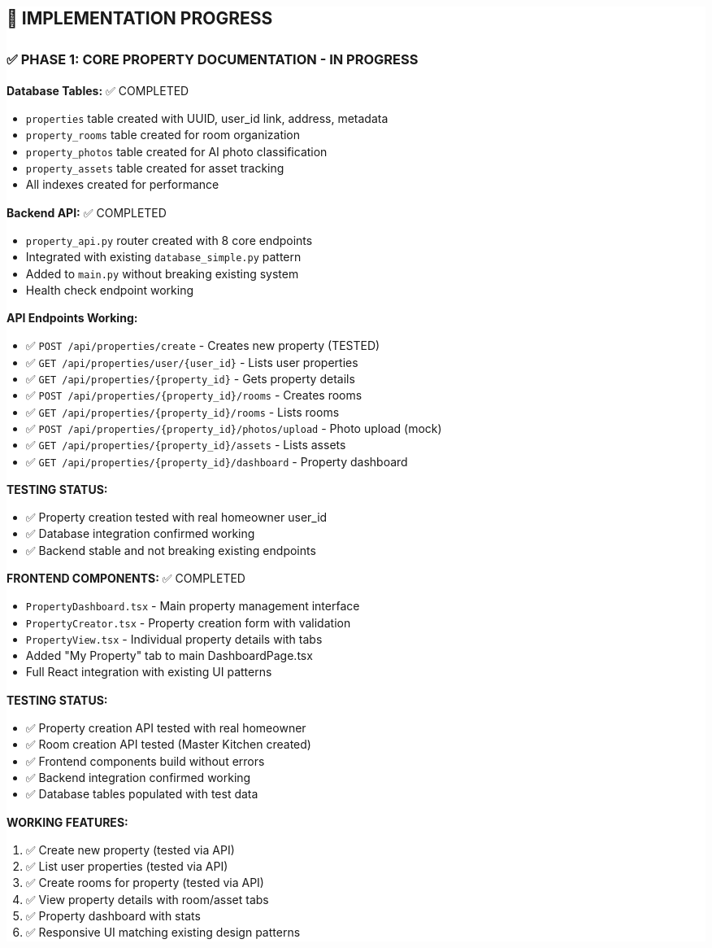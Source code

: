 
## 🚀 IMPLEMENTATION PROGRESS

### ✅ PHASE 1: CORE PROPERTY DOCUMENTATION - IN PROGRESS

**Database Tables:** ✅ COMPLETED
- `properties` table created with UUID, user_id link, address, metadata
- `property_rooms` table created for room organization
- `property_photos` table created for AI photo classification
- `property_assets` table created for asset tracking
- All indexes created for performance

**Backend API:** ✅ COMPLETED
- `property_api.py` router created with 8 core endpoints
- Integrated with existing `database_simple.py` pattern
- Added to `main.py` without breaking existing system
- Health check endpoint working

**API Endpoints Working:**
- ✅ `POST /api/properties/create` - Creates new property (TESTED)
- ✅ `GET /api/properties/user/{user_id}` - Lists user properties
- ✅ `GET /api/properties/{property_id}` - Gets property details  
- ✅ `POST /api/properties/{property_id}/rooms` - Creates rooms
- ✅ `GET /api/properties/{property_id}/rooms` - Lists rooms
- ✅ `POST /api/properties/{property_id}/photos/upload` - Photo upload (mock)
- ✅ `GET /api/properties/{property_id}/assets` - Lists assets
- ✅ `GET /api/properties/{property_id}/dashboard` - Property dashboard

**TESTING STATUS:**
- ✅ Property creation tested with real homeowner user_id
- ✅ Database integration confirmed working
- ✅ Backend stable and not breaking existing endpoints

**FRONTEND COMPONENTS:** ✅ COMPLETED
- `PropertyDashboard.tsx` - Main property management interface
- `PropertyCreator.tsx` - Property creation form with validation
- `PropertyView.tsx` - Individual property details with tabs
- Added "My Property" tab to main DashboardPage.tsx
- Full React integration with existing UI patterns

**TESTING STATUS:**
- ✅ Property creation API tested with real homeowner
- ✅ Room creation API tested (Master Kitchen created)
- ✅ Frontend components build without errors
- ✅ Backend integration confirmed working
- ✅ Database tables populated with test data

**WORKING FEATURES:**
1. ✅ Create new property (tested via API)
2. ✅ List user properties (tested via API)  
3. ✅ Create rooms for property (tested via API)
4. ✅ View property details with room/asset tabs
5. ✅ Property dashboard with stats
6. ✅ Responsive UI matching existing design patterns
